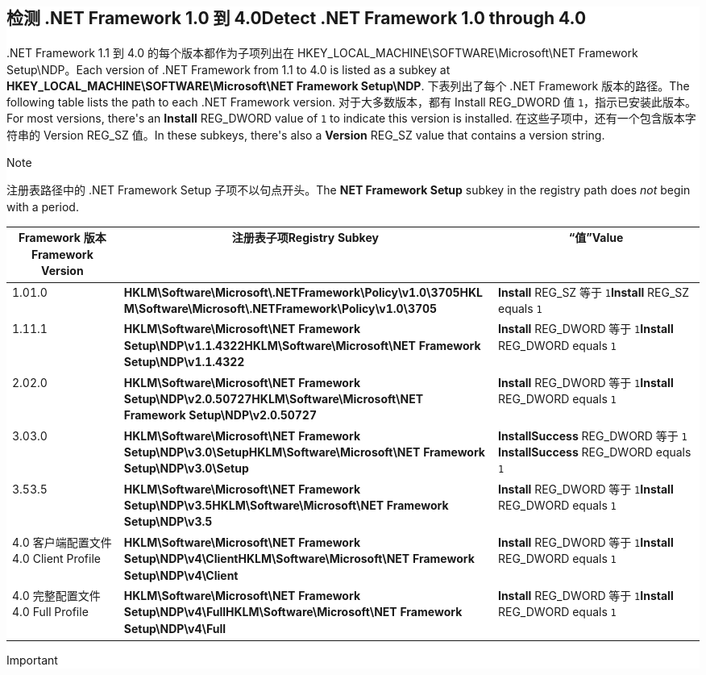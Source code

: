 ## <a name="detect-net-framework-10-through-40"></a><span data-ttu-id="5d86e-206">检测 .NET Framework 1.0 到 4.0</span><span class="sxs-lookup"><span data-stu-id="5d86e-206">Detect .NET Framework 1.0 through 4.0</span></span>

<span data-ttu-id="5d86e-207">.NET Framework 1.1 到 4.0 的每个版本都作为子项列出在 HKEY_LOCAL_MACHINE\\SOFTWARE\\Microsoft\\NET Framework Setup\\NDP。</span><span class="sxs-lookup"><span data-stu-id="5d86e-207">Each version of .NET Framework from 1.1 to 4.0 is listed as a subkey at **HKEY_LOCAL_MACHINE\\SOFTWARE\\Microsoft\\NET Framework Setup\\NDP**.</span></span> <span data-ttu-id="5d86e-208">下表列出了每个 .NET Framework 版本的路径。</span><span class="sxs-lookup"><span data-stu-id="5d86e-208">The following table lists the path to each .NET Framework version.</span></span> <span data-ttu-id="5d86e-209">对于大多数版本，都有 Install REG_DWORD 值 `1`，指示已安装此版本。</span><span class="sxs-lookup"><span data-stu-id="5d86e-209">For most versions, there's an **Install** REG_DWORD value of `1` to indicate this version is installed.</span></span> <span data-ttu-id="5d86e-210">在这些子项中，还有一个包含版本字符串的 Version REG_SZ 值。</span><span class="sxs-lookup"><span data-stu-id="5d86e-210">In these subkeys, there's also a **Version** REG_SZ value that contains a version string.</span></span>

> [!NOTE]
> <span data-ttu-id="5d86e-211">注册表路径中的 .NET Framework Setup 子项不以句点开头。</span><span class="sxs-lookup"><span data-stu-id="5d86e-211">The **NET Framework Setup** subkey in the registry path does *not* begin with a period.</span></span>

| <span data-ttu-id="5d86e-212">Framework 版本</span><span class="sxs-lookup"><span data-stu-id="5d86e-212">Framework Version</span></span>  | <span data-ttu-id="5d86e-213">注册表子项</span><span class="sxs-lookup"><span data-stu-id="5d86e-213">Registry Subkey</span></span> | <span data-ttu-id="5d86e-214">“值”</span><span class="sxs-lookup"><span data-stu-id="5d86e-214">Value</span></span> |
| ------------------ | --------------- | ----- |
| <span data-ttu-id="5d86e-215">1.0</span><span class="sxs-lookup"><span data-stu-id="5d86e-215">1.0</span></span>                | <span data-ttu-id="5d86e-216">**HKLM\\Software\\Microsoft\\.NETFramework\\Policy\\v1.0\\3705**</span><span class="sxs-lookup"><span data-stu-id="5d86e-216">**HKLM\\Software\\Microsoft\\.NETFramework\\Policy\\v1.0\\3705**</span></span>     | <span data-ttu-id="5d86e-217">**Install** REG_SZ 等于 `1`</span><span class="sxs-lookup"><span data-stu-id="5d86e-217">**Install** REG_SZ equals `1`</span></span> |
| <span data-ttu-id="5d86e-218">1.1</span><span class="sxs-lookup"><span data-stu-id="5d86e-218">1.1</span></span>                | <span data-ttu-id="5d86e-219">**HKLM\\Software\\Microsoft\\NET Framework Setup\\NDP\\v1.1.4322**</span><span class="sxs-lookup"><span data-stu-id="5d86e-219">**HKLM\\Software\\Microsoft\\NET Framework Setup\\NDP\\v1.1.4322**</span></span>   | <span data-ttu-id="5d86e-220">**Install** REG_DWORD 等于 `1`</span><span class="sxs-lookup"><span data-stu-id="5d86e-220">**Install** REG_DWORD equals `1`</span></span> |
| <span data-ttu-id="5d86e-221">2.0</span><span class="sxs-lookup"><span data-stu-id="5d86e-221">2.0</span></span>                | <span data-ttu-id="5d86e-222">**HKLM\\Software\\Microsoft\\NET Framework Setup\\NDP\\v2.0.50727**</span><span class="sxs-lookup"><span data-stu-id="5d86e-222">**HKLM\\Software\\Microsoft\\NET Framework Setup\\NDP\\v2.0.50727**</span></span>  | <span data-ttu-id="5d86e-223">**Install** REG_DWORD 等于 `1`</span><span class="sxs-lookup"><span data-stu-id="5d86e-223">**Install** REG_DWORD equals `1`</span></span> |
| <span data-ttu-id="5d86e-224">3.0</span><span class="sxs-lookup"><span data-stu-id="5d86e-224">3.0</span></span>                | <span data-ttu-id="5d86e-225">**HKLM\\Software\\Microsoft\\NET Framework Setup\\NDP\\v3.0\\Setup**</span><span class="sxs-lookup"><span data-stu-id="5d86e-225">**HKLM\\Software\\Microsoft\\NET Framework Setup\\NDP\\v3.0\\Setup**</span></span> | <span data-ttu-id="5d86e-226">**InstallSuccess** REG_DWORD 等于 `1`</span><span class="sxs-lookup"><span data-stu-id="5d86e-226">**InstallSuccess** REG_DWORD equals `1`</span></span> |
| <span data-ttu-id="5d86e-227">3.5</span><span class="sxs-lookup"><span data-stu-id="5d86e-227">3.5</span></span>                | <span data-ttu-id="5d86e-228">**HKLM\\Software\\Microsoft\\NET Framework Setup\\NDP\\v3.5**</span><span class="sxs-lookup"><span data-stu-id="5d86e-228">**HKLM\\Software\\Microsoft\\NET Framework Setup\\NDP\\v3.5**</span></span>        | <span data-ttu-id="5d86e-229">**Install** REG_DWORD 等于 `1`</span><span class="sxs-lookup"><span data-stu-id="5d86e-229">**Install** REG_DWORD equals `1`</span></span> |
| <span data-ttu-id="5d86e-230">4.0 客户端配置文件</span><span class="sxs-lookup"><span data-stu-id="5d86e-230">4.0 Client Profile</span></span> | <span data-ttu-id="5d86e-231">**HKLM\\Software\\Microsoft\\NET Framework Setup\\NDP\\v4\\Client**</span><span class="sxs-lookup"><span data-stu-id="5d86e-231">**HKLM\\Software\\Microsoft\\NET Framework Setup\\NDP\\v4\\Client**</span></span>  | <span data-ttu-id="5d86e-232">**Install** REG_DWORD 等于 `1`</span><span class="sxs-lookup"><span data-stu-id="5d86e-232">**Install** REG_DWORD equals `1`</span></span> |
| <span data-ttu-id="5d86e-233">4.0 完整配置文件</span><span class="sxs-lookup"><span data-stu-id="5d86e-233">4.0 Full Profile</span></span>   | <span data-ttu-id="5d86e-234">**HKLM\\Software\\Microsoft\\NET Framework Setup\\NDP\\v4\\Full**</span><span class="sxs-lookup"><span data-stu-id="5d86e-234">**HKLM\\Software\\Microsoft\\NET Framework Setup\\NDP\\v4\\Full**</span></span>    | <span data-ttu-id="5d86e-235">**Install** REG_DWORD 等于 `1`</span><span class="sxs-lookup"><span data-stu-id="5d86e-235">**Install** REG_DWORD equals `1`</span></span> |

> [!IMPORTANT]